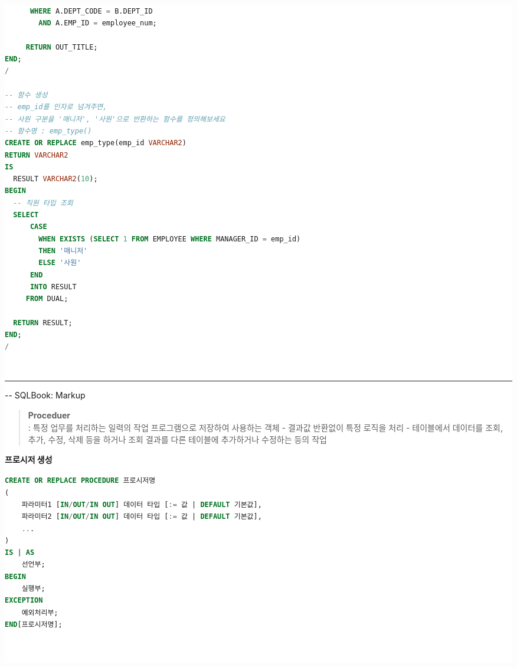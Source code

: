 ```sql
      WHERE A.DEPT_CODE = B.DEPT_ID
        AND A.EMP_ID = employee_num;

     RETURN OUT_TITLE;
END;
/

-- 함수 생성
-- emp_id를 인자로 넘겨주면,
-- 사원 구분을 '매니저', '사원'으로 반환하는 함수를 정의해보세요
-- 함수명 : emp_type()
CREATE OR REPLACE emp_type(emp_id VARCHAR2) 
RETURN VARCHAR2
IS
  RESULT VARCHAR2(10);
BEGIN
  -- 직원 타입 조회  
  SELECT 
      CASE 
        WHEN EXISTS (SELECT 1 FROM EMPLOYEE WHERE MANAGER_ID = emp_id)
        THEN '매니저'
        ELSE '사원'
      END
      INTO RESULT
     FROM DUAL;
  
  RETURN RESULT;
END;
/


```

</br>

---
-- SQLBook: Markup
</br>

> **Proceduer** </br>
    : 특정 업무를 처리하는 일력의 작업 프로그램으로 저장하여 사용하는 객체
    - 결과값 반환없이 특정 로직을 처리
    - 테이블에서 데이터를 조회, 추가, 수정, 삭제 등을 하거나 조회 결과를 다른 테이블에 추가하거나 수정하는 등의 작업

**프로시저 생성** </br>
```sql
CREATE OR REPLACE PROCEDURE 프로시저명
(
    파라미터1 [IN/OUT/IN OUT] 데이터 타입 [:= 값 | DEFAULT 기본값],
    파라미터2 [IN/OUT/IN OUT] 데이터 타입 [:= 값 | DEFAULT 기본값],
    ...
)
IS | AS
    선언부;
BEGIN
    실행부;
EXCEPTION
    예외처리부;
END[프로시저명];
```
</br>
</br>
